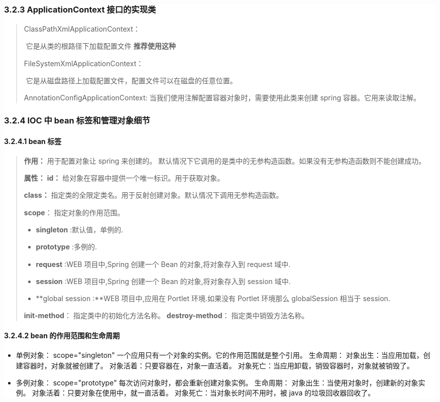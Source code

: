### 3.2.3 ApplicationContext 接口的实现类

> ClassPathXmlApplicationContext：
>
> ​	它是从类的根路径下加载配置文件     **推荐使用这种**
>
> FileSystemXmlApplicationContext：
>
> ​	它是从磁盘路径上加载配置文件，配置文件可以在磁盘的任意位置。
>
> AnnotationConfigApplicationContext:
> 	当我们使用注解配置容器对象时，需要使用此类来创建 spring 容器。它用来读取注解。

### 3.2.4 IOC 中 bean 标签和管理对象细节

#### 3.2.4.1 bean 标签  

> **作用：**
> 	用于配置对象让 spring 来创建的。
> 	默认情况下它调用的是类中的无参构造函数。如果没有无参构造函数则不能创建成功。
>
> **属性：**
> **id：** 给对象在容器中提供一个唯一标识。用于获取对象。
>
> **class：** 指定类的全限定类名。用于反射创建对象。默认情况下调用无参构造函数。
>
> **scope**： 指定对象的作用范围。
>
> * **singleton** :默认值，单例的.
>
> * **prototype** :多例的.
>
> * **request** :WEB 项目中,Spring 创建一个 Bean 的对象,将对象存入到 request 域中.
>
> * **session** :WEB 项目中,Spring 创建一个 Bean 的对象,将对象存入到 session 域中.
>
> * **global session :**WEB 项目中,应用在 Portlet 环境.如果没有 Portlet 环境那么
>   globalSession 相当于 session.
>
> **init-method**： 指定类中的初始化方法名称。
> **destroy-method**： 指定类中销毁方法名称。  

#### 3.2.4.2 bean 的作用范围和生命周期  

* 单例对象： scope="singleton"
  	一个应用只有一个对象的实例。它的作用范围就是整个引用。
    	生命周期：
    		对象出生：当应用加载，创建容器时，对象就被创建了。
    		对象活着：只要容器在，对象一直活着。
    		对象死亡：当应用卸载，销毁容器时，对象就被销毁了。

* 多例对象： scope="prototype"
  	每次访问对象时，都会重新创建对象实例。
    	生命周期：
    		对象出生：当使用对象时，创建新的对象实例。
    		对象活着：只要对象在使用中，就一直活着。
    		对象死亡：当对象长时间不用时，被 java 的垃圾回收器回收了。  

